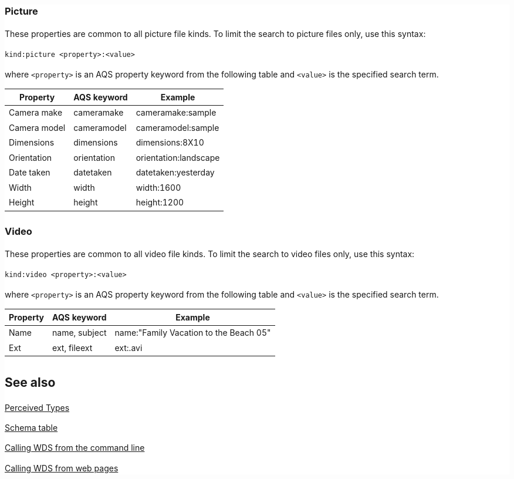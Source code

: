 ### Picture

These properties are common to all picture file kinds. To limit the search to picture files only, use this syntax:

`kind:picture <property>:<value>`

where `<property>` is an AQS property keyword from the following table and `<value>` is the specified search term.

| Property     | AQS keyword | Example               |
|--------------|-------------|-----------------------|
| Camera make  | cameramake  | cameramake:sample     |
| Camera model | cameramodel | cameramodel:sample    |
| Dimensions   | dimensions  | dimensions:8X10       |
| Orientation  | orientation | orientation:landscape |
| Date taken   | datetaken   | datetaken:yesterday   |
| Width        | width       | width:1600            |
| Height       | height      | height:1200           |

### Video

These properties are common to all video file kinds. To limit the search to video files only, use this syntax:

`kind:video <property>:<value>`

where `<property>` is an AQS property keyword from the following table and `<value>` is the specified search term.

| Property | AQS keyword   | Example                                |
|----------|---------------|----------------------------------------|
| Name     | name, subject | name:"Family Vacation to the Beach 05" |
| Ext      | ext, fileext  | ext:.avi                               |

## See also

[Perceived Types](-search-2x-wds-perceivedtype.md)

[Schema table](-search-2x-wds-schematable.md)

[Calling WDS from the command line](-search-2x-wds-fromcommandline.md)

[Calling WDS from web pages](-search-2x-wds-browserhelpobject.md)
